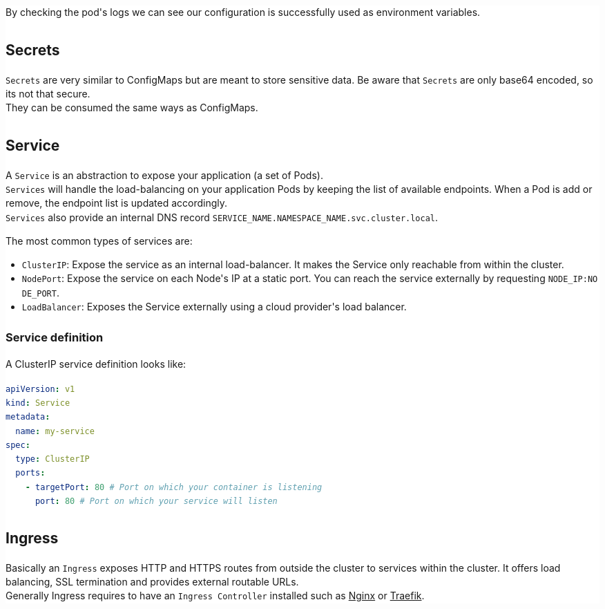 By checking the pod's logs we can see our configuration is successfully used as environment variables.


## __Secrets__

`Secrets` are very similar to ConfigMaps but are meant to store sensitive data. Be aware that `Secrets` are only base64 encoded, so its not that secure.  
They can be consumed the same ways as ConfigMaps.

## __Service__

A `Service` is an abstraction to expose your application (a set of Pods).  
`Services` will handle the load-balancing on your application Pods by keeping the list of available endpoints. When a Pod is add or remove, the endpoint list is updated accordingly.  
`Services` also provide an internal DNS record `SERVICE_NAME.NAMESPACE_NAME.svc.cluster.local`.

The most common types of services are:
- `ClusterIP`: Expose the service as an internal load-balancer. It makes the Service only reachable from within the cluster.
- `NodePort`: Expose the service on each Node's IP at a static port. You can reach the service externally by requesting `NODE_IP:NODE_PORT`.
- `LoadBalancer`: Exposes the Service externally using a cloud provider's load balancer.

### __Service definition__

A ClusterIP service definition looks like:
```yaml
apiVersion: v1
kind: Service
metadata:
  name: my-service
spec:
  type: ClusterIP
  ports:
    - targetPort: 80 # Port on which your container is listening
      port: 80 # Port on which your service will listen
```

## __Ingress__

Basically an `Ingress` exposes HTTP and HTTPS routes from outside the cluster to services within the cluster. It offers load balancing, SSL termination and provides external routable URLs.  
Generally Ingress requires to have an `Ingress Controller` installed such as [Nginx](https://kubernetes.github.io/ingress-nginx/) or [Traefik](https://doc.traefik.io/traefik/user-guides/crd-acme/).  
